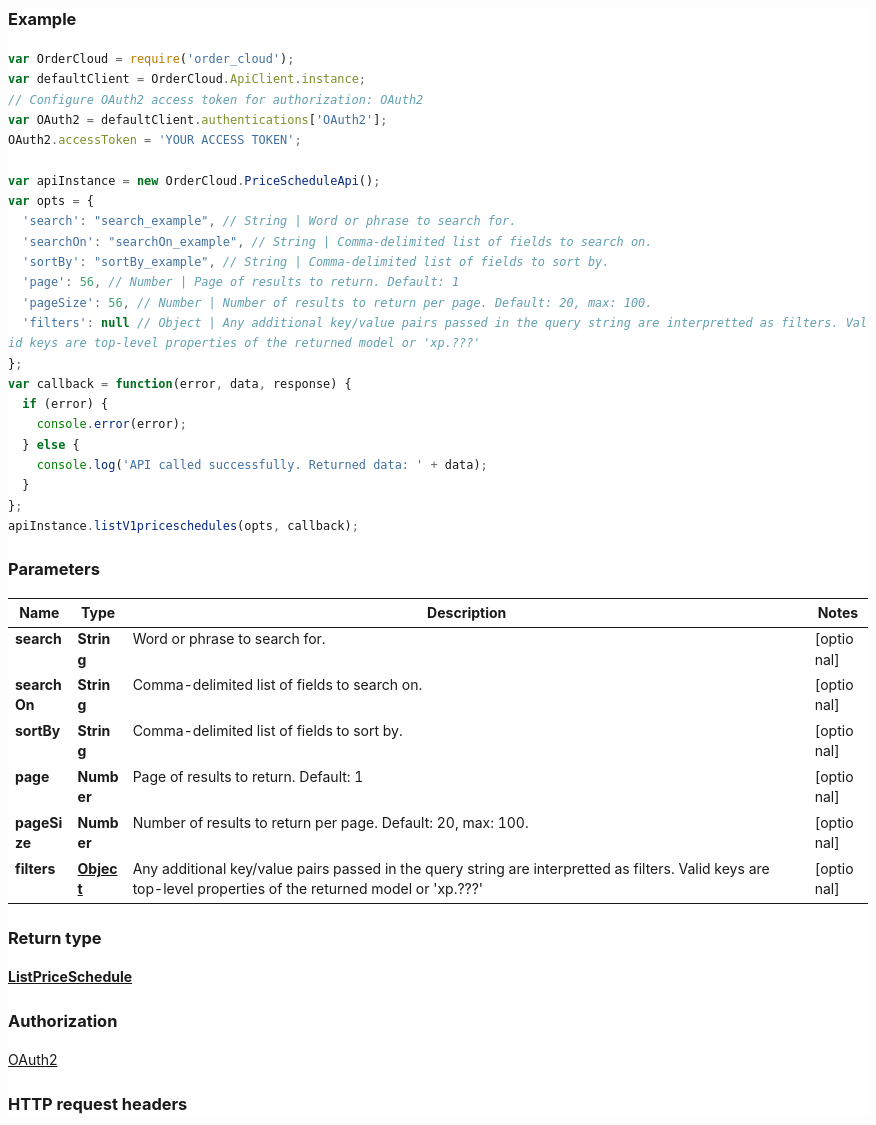 

### Example
```javascript
var OrderCloud = require('order_cloud');
var defaultClient = OrderCloud.ApiClient.instance;
// Configure OAuth2 access token for authorization: OAuth2
var OAuth2 = defaultClient.authentications['OAuth2'];
OAuth2.accessToken = 'YOUR ACCESS TOKEN';

var apiInstance = new OrderCloud.PriceScheduleApi();
var opts = {
  'search': "search_example", // String | Word or phrase to search for.
  'searchOn': "searchOn_example", // String | Comma-delimited list of fields to search on.
  'sortBy': "sortBy_example", // String | Comma-delimited list of fields to sort by.
  'page': 56, // Number | Page of results to return. Default: 1
  'pageSize': 56, // Number | Number of results to return per page. Default: 20, max: 100.
  'filters': null // Object | Any additional key/value pairs passed in the query string are interpretted as filters. Valid keys are top-level properties of the returned model or 'xp.???'
};
var callback = function(error, data, response) {
  if (error) {
    console.error(error);
  } else {
    console.log('API called successfully. Returned data: ' + data);
  }
};
apiInstance.listV1priceschedules(opts, callback);
```

### Parameters

Name | Type | Description  | Notes
------------- | ------------- | ------------- | -------------
 **search** | **String**| Word or phrase to search for. | [optional] 
 **searchOn** | **String**| Comma-delimited list of fields to search on. | [optional] 
 **sortBy** | **String**| Comma-delimited list of fields to sort by. | [optional] 
 **page** | **Number**| Page of results to return. Default: 1 | [optional] 
 **pageSize** | **Number**| Number of results to return per page. Default: 20, max: 100. | [optional] 
 **filters** | [**Object**](.md)| Any additional key/value pairs passed in the query string are interpretted as filters. Valid keys are top-level properties of the returned model or &#39;xp.???&#39; | [optional] 

### Return type

[**ListPriceSchedule**](ListPriceSchedule.md)

### Authorization

[OAuth2](../README.md#OAuth2)

### HTTP request headers
